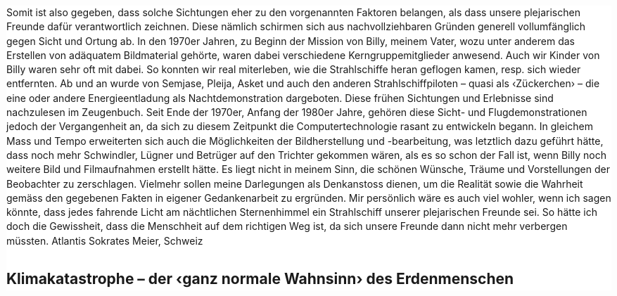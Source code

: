 Somit ist also gegeben, dass solche Sichtungen eher zu den vorgenannten Faktoren belangen, als dass unsere plejarischen Freunde dafür verantwortlich zeichnen. Diese nämlich schirmen sich aus nachvollziehbaren Gründen generell vollumfänglich gegen Sicht und Ortung ab. In den 1970er Jahren, zu Beginn der Mission von Billy, meinem Vater, wozu unter anderem das Erstellen von adäquatem Bildmaterial gehörte, waren dabei verschiedene Kerngruppemitglieder anwesend. Auch wir Kinder von Billy waren sehr oft mit dabei. So konnten wir real miterleben, wie die Strahlschiffe heran geflogen kamen, resp. sich wieder entfernten. Ab und an wurde von Semjase, Pleija, Asket und auch den anderen Strahlschiffpiloten – quasi als ‹Zückerchen› – die eine oder andere Energieentladung als Nachtdemonstration dargeboten. Diese frühen Sichtungen und Erlebnisse sind nachzulesen im Zeugenbuch. Seit Ende der 1970er, Anfang der 1980er Jahre, gehören diese Sicht- und Flugdemonstrationen jedoch der Vergangenheit an, da sich zu diesem Zeitpunkt die Computertechnologie rasant zu entwickeln begann. In gleichem Mass und Tempo erweiterten sich auch die Möglichkeiten der Bildherstellung und -bearbeitung, was letztlich dazu geführt hätte, dass noch mehr Schwindler, Lügner und Betrüger auf den Trichter gekommen wären, als es so schon der Fall ist, wenn Billy noch weitere Bild und Filmaufnahmen erstellt hätte. Es liegt nicht in meinem Sinn, die schönen Wünsche, Träume und Vorstellungen der Beobachter zu zerschlagen. Vielmehr sollen meine Darlegungen als Denkanstoss dienen, um die Realität sowie die Wahrheit gemäss den gegebenen Fakten in eigener Gedankenarbeit zu ergründen. Mir persönlich wäre es auch viel wohler, wenn ich sagen könnte, dass jedes fahrende Licht am nächtlichen Sternenhimmel ein Strahlschiff unserer plejarischen Freunde sei. So hätte ich doch die Gewissheit, dass die Menschheit auf dem richtigen Weg ist, da sich unsere Freunde dann nicht mehr verbergen müssten.
Atlantis Sokrates Meier, Schweiz
## Klimakatastrophe – der ‹ganz normale Wahnsinn› des Erdenmenschen